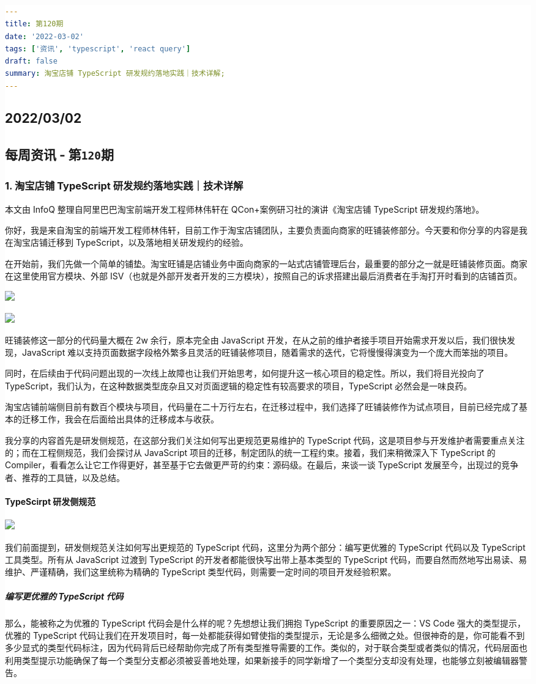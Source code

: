 ```yaml
---
title: 第120期
date: '2022-03-02'
tags: ['资讯', 'typescript', 'react query']
draft: false
summary: 淘宝店铺 TypeScript 研发规约落地实践｜技术详解;
---
```


<TOCInline toc={props.toc} asDisclosure toHeading={3} />

## 2022/03/02

## 每周资讯 - 第`120`期

### 1. 淘宝店铺 TypeScript 研发规约落地实践｜技术详解

本文由 InfoQ 整理自阿里巴巴淘宝前端开发工程师林伟轩在 QCon+案例研习社的演讲《淘宝店铺 TypeScript 研发规约落地》。

你好，我是来自淘宝的前端开发工程师林伟轩，目前工作于淘宝店铺团队，主要负责面向商家的旺铺装修部分。今天要和你分享的内容是我在淘宝店铺迁移到 TypeScript，以及落地相关研发规约的经验。

在开始前，我们先做一个简单的铺垫。淘宝旺铺是店铺业务中面向商家的一站式店铺管理后台，最重要的部分之一就是旺铺装修页面。商家在这里使用官方模块、外部 ISV（也就是外部开发者开发的三方模块），按照自己的诉求搭建出最后消费者在手淘打开时看到的店铺首页。

![](https://mmbiz.qpic.cn/mmbiz_png/YriaiaJPb26VOrWq0ncIb3ERV6WDGeC28znnKibtZFnUiaicCOpPZ74qxcLJkwxLI6Metmg4htMwR6a0WzgK83mPkTg/640?wx_fmt=png&wxfrom=5&wx_lazy=1&wx_co=1)

![](https://mmbiz.qpic.cn/mmbiz_png/YriaiaJPb26VOrWq0ncIb3ERV6WDGeC28zfSRZk7MGGkFgdrEdBY3DPqxhtpzgE4UKiaGHjzmOiaVC6ehQxWIMvlLA/640?wx_fmt=png&wxfrom=5&wx_lazy=1&wx_co=1)

旺铺装修这一部分的代码量大概在 2w 余行，原本完全由 JavaScript 开发，在从之前的维护者接手项目开始需求开发以后，我们很快发现，JavaScript 难以支持页面数据字段格外繁多且灵活的旺铺装修项目，随着需求的迭代，它将慢慢得演变为一个庞大而笨拙的项目。

同时，在后续由于代码问题出现的一次线上故障也让我们开始思考，如何提升这一核心项目的稳定性。所以，我们将目光投向了 TypeScript，我们认为，在这种数据类型庞杂且又对页面逻辑的稳定性有较高要求的项目，TypeScript 必然会是一味良药。

淘宝店铺前端侧目前有数百个模块与项目，代码量在二十万行左右，在迁移过程中，我们选择了旺铺装修作为试点项目，目前已经完成了基本的迁移工作，我会在后面给出具体的迁移成本与收获。

我分享的内容首先是研发侧规范，在这部分我们关注如何写出更规范更易维护的 TypeScript 代码，这是项目参与开发维护者需要重点关注的；而在工程侧规范，我们会探讨从 JavaScript 项目的迁移，制定团队的统一工程约束。接着，我们来稍微深入下 TypeScript 的 Compiler，看看怎么让它工作得更好，甚至基于它去做更严苛的约束：源码级。在最后，来谈一谈 TypeScript 发展至今，出现过的竞争者、推荐的工具链，以及总结。

#### TypeScirpt 研发侧规范

![](https://mmbiz.qpic.cn/mmbiz_png/YriaiaJPb26VOrWq0ncIb3ERV6WDGeC28z0gKjjqBnzDUhRmPtbyAJAtgjPYEKoxqFtYNBv18ROKRDHKUt0ib6tTA/640?wx_fmt=png&wxfrom=5&wx_lazy=1&wx_co=1)

我们前面提到，研发侧规范关注如何写出更规范的 TypeScript 代码，这里分为两个部分：编写更优雅的 TypeScript 代码以及 TypeScript 工具类型。所有从 JavaScript 过渡到 TypeScript 的开发者都能很快写出带上基本类型的 TypeScript 代码，而要自然而然地写出易读、易维护、严谨精确，我们这里统称为精确的 TypeScript 类型代码，则需要一定时间的项目开发经验积累。

##### 编写更优雅的 TypeScript 代码

那么，能被称之为优雅的 TypeScript 代码会是什么样的呢？先想想让我们拥抱 TypeScript 的重要原因之一：VS Code 强大的类型提示，优雅的 TypeScript 代码让我们在开发项目时，每一处都能获得如臂使指的类型提示，无论是多么细微之处。但很神奇的是，你可能看不到多少显式的类型代码标注，因为代码背后已经帮助你完成了所有类型推导需要的工作。类似的，对于联合类型或者类似的情况，代码层面也利用类型提示功能确保了每一个类型分支都必须被妥善地处理，如果新接手的同学新增了一个类型分支却没有处理，也能够立刻被编辑器警告。
